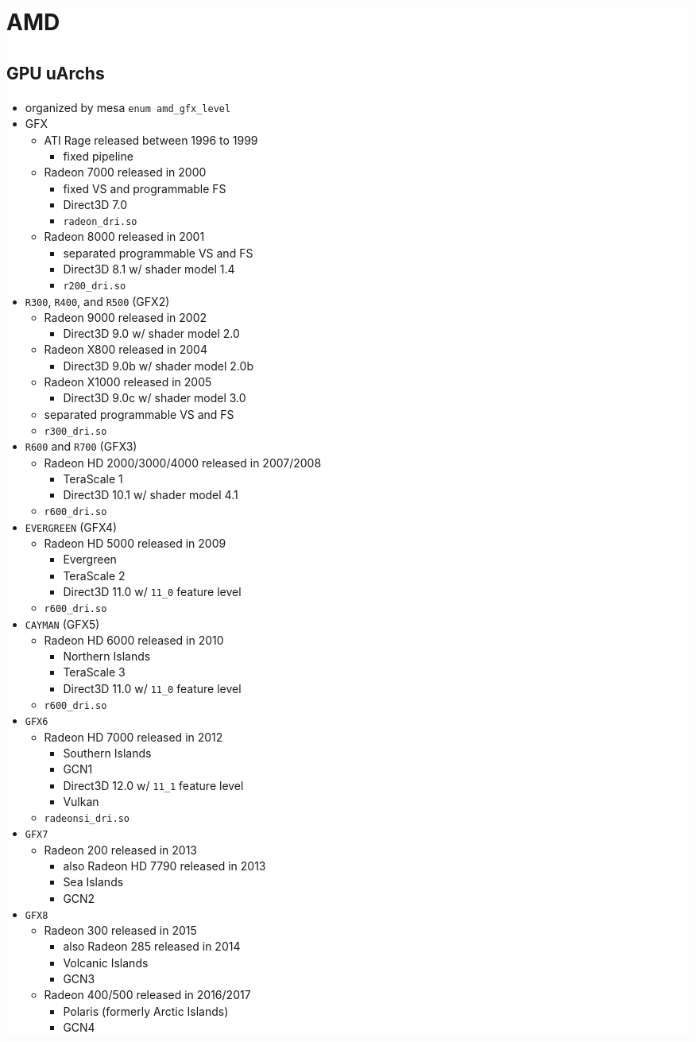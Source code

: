 AMD
===

## GPU uArchs

- organized by mesa `enum amd_gfx_level`
- GFX
  - ATI Rage released between 1996 to 1999
    - fixed pipeline
  - Radeon 7000 released in 2000
    - fixed VS and programmable FS
    - Direct3D 7.0
    - `radeon_dri.so`
  - Radeon 8000 released in 2001
    - separated programmable VS and FS
    - Direct3D 8.1 w/ shader model 1.4
    - `r200_dri.so`
- `R300`, `R400`, and `R500` (GFX2)
  - Radeon 9000 released in 2002
    - Direct3D 9.0 w/ shader model 2.0
  - Radeon X800 released in 2004
    - Direct3D 9.0b w/ shader model 2.0b
  - Radeon X1000 released in 2005
    - Direct3D 9.0c w/ shader model 3.0
  - separated programmable VS and FS
  - `r300_dri.so`
- `R600` and `R700` (GFX3)
  - Radeon HD 2000/3000/4000 released in 2007/2008
    - TeraScale 1
    - Direct3D 10.1 w/ shader model 4.1
  - `r600_dri.so`
- `EVERGREEN` (GFX4)
  - Radeon HD 5000 released in 2009
    - Evergreen
    - TeraScale 2
    - Direct3D 11.0 w/ `11_0` feature level
  - `r600_dri.so`
- `CAYMAN` (GFX5)
  - Radeon HD 6000 released in 2010
    - Northern Islands
    - TeraScale 3
    - Direct3D 11.0 w/ `11_0` feature level
  - `r600_dri.so`
- `GFX6`
  - Radeon HD 7000 released in 2012
    - Southern Islands
    - GCN1
    - Direct3D 12.0 w/ `11_1` feature level
    - Vulkan
  - `radeonsi_dri.so`
- `GFX7`
  - Radeon 200 released in 2013
    - also Radeon HD 7790 released in 2013
    - Sea Islands
    - GCN2
- `GFX8`
  - Radeon 300 released in 2015
    - also Radeon 285 released in 2014
    - Volcanic Islands
    - GCN3
  - Radeon 400/500 released in 2016/2017
    - Polaris (formerly Arctic Islands)
    - GCN4